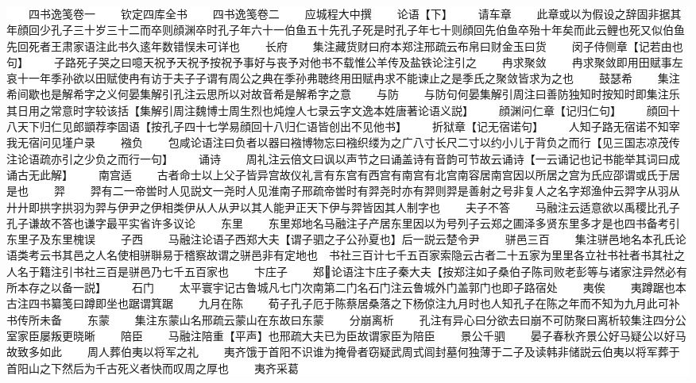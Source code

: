 













　　四书逸笺卷一
　　钦定四库全书
　　四书逸笺卷二
　　应城程大中撰
　　论语【下】
　　请车章
　　此章或以为假设之辞固非据其年顔回少孔子三十岁三十二而卒则顔渊卒时孔子年六十一伯鱼五十先孔子死是时孔子年七十则顔回先伯鱼卒殆十年矣而此云鲤也死又似伯鱼先回死者王肃家语注此书久逺年数错悮未可详也
　　长府
　　集注藏货财曰府本郑注邢疏云布帛曰财金玉曰货
　　闵子侍侧章【记若由也句】
　　子路死子哭之曰噫天祝予天祝予按祝予事好与丧予对他书不载惟公羊传及盐铁论注引之
　　冉求聚敛
　　冉求聚敛即用田赋事左哀十一年季孙欲以田赋使冉有访于夫子子谓有周公之典在季孙弗聴终用田赋冉求不能谏止之是季氏之聚敛皆求为之也
　　鼓瑟希
　　集注希间歇也是解希字之义何晏集解引孔注云思所以对故音希是解希字之意
　　与防
　　与防句何晏集解引周注曰善防独知时按知时即集注乐其日用之常意时字较该括【集解引周注魏博士周生烈也炖煌人七录云字文逸本姓唐著论语义説】
　　顔渊问仁章【记归仁句】
　　顔回十八天下归仁见郎顗荐李固语【按孔子四十七学易顔回十八归仁语皆创出不见他书】
　　折狱章【记无宿诺句】
　　人知子路无宿诺不知宰我无宿问见墐户录
　　襁负
　　包咸论语注曰负者以器曰襁博物忘曰襁织缕为之广八寸长尺二寸以约小儿于背负之而行【见三国志凉茂传注论语疏亦引之少负之而行一句】
　　诵诗
　　周礼注云倍文曰讽以声节之曰诵盖诗有音韵可节故云诵诗【一云诵记也记书能举其词曰成诵古无此解】
　　南宫适
　　古者命士以上父子皆异宫故仪礼言有东宫有西宫有南宫有北宫南容居南宫因以所居之宫为氏应邵谓或氏于居是也
　　羿
　　羿有二一帝喾时人见説文一尧时人见淮南子邢疏帝喾时有羿尧时亦有羿则羿是善射之号非复人之名字郑渔仲云羿字从羽从廾廾即拱字拱羽为羿与伊尹之伊相类伊从人从尹以其人能尹正天下伊与羿皆因其人制字也
　　夫子不答
　　马融注云适意欲以禹稷比孔子孔子谦故不答也谦字最平实省许多议论
　　东里
　　东里郑地名马融注子产居东里因以为号列子云郑之圃泽多贤东里多才是也四书备考引东里子及东里槐误
　　子西
　　马融注论语子西郑大夫【谓子驷之子公孙夏也】后一説云楚令尹
　　骈邑三百
　　集注骈邑地名本孔氏论语类考云书其邑之人名使相骈聨易于稽察故谓之骈邑非有定地也　书社三百计七千五百家索隐云古者二十五家为里里各立社书社者书其社之人名于籍注引书社三百是骈邑乃七千五百家也
　　卞庄子
　　郑论语注卞庄子秦大夫【按郑注如子桑伯子陈司败老彭等与诸家注异然必有所本存之以备一説】
　　石门
　　太平寰宇记古鲁城凡七门次南第二门名石门注云鲁城外门盖郭门也即子路宿处
　　夷俟
　　夷蹲踞也本古注四书纂笺曰蹲即坐也踞谓箕踞
　　九月在陈
　　荀子孔子厄于陈蔡居桑落之下杨倞注九月时也人知孔子在陈之年而不知为九月此可补书传所未备
　　东蒙
　　集注东蒙山名邢疏云蒙山在东故曰东蒙
　　分崩离析
　　孔注有异心曰分欲去曰崩不可防聚曰离析较集注四分公室家臣屡叛更晓晰
　　陪臣
　　马融注陪重【平声】也邢疏大夫已为臣故谓家臣为陪臣
　　景公千驷
　　晏子春秋齐景公好马疑公以好马故致多如此
　　周人葬伯夷以将军之礼
　　夷齐饿于首阳不识谁为掩骨者窃疑武周式闾封墓何独薄于二子及读韩非储説云伯夷以将军葬于首阳山之下然后为千古死义者快而叹周之厚也
　　夷齐采葛